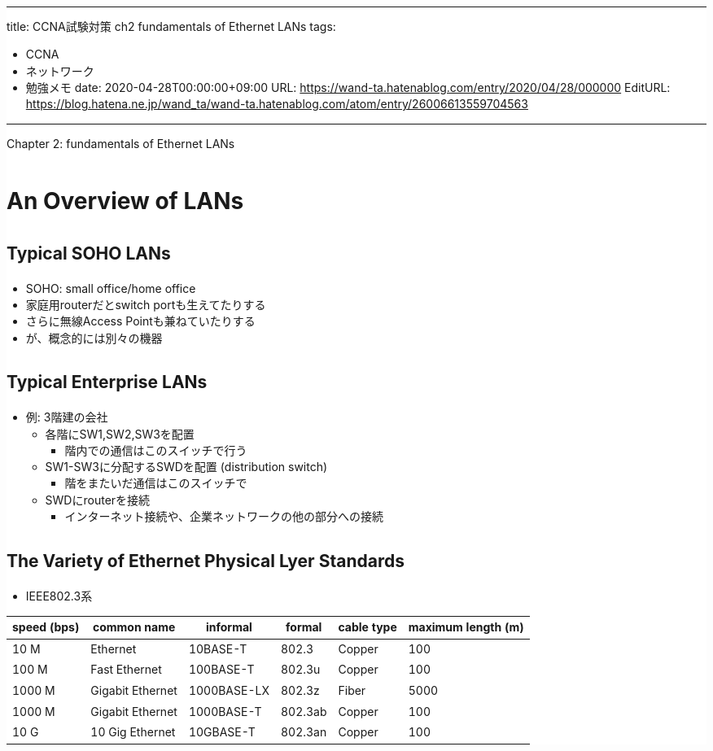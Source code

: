 ---
title: CCNA試験対策 ch2 fundamentals of Ethernet LANs
tags:
- CCNA
- ネットワーク
- 勉強メモ
date: 2020-04-28T00:00:00+09:00
URL: https://wand-ta.hatenablog.com/entry/2020/04/28/000000
EditURL: https://blog.hatena.ne.jp/wand_ta/wand-ta.hatenablog.com/atom/entry/26006613559704563
-------------------------------------



Chapter 2: fundamentals of Ethernet LANs


# An Overview of LANs #


## Typical SOHO LANs ##

- SOHO: small office/home office
- 家庭用routerだとswitch portも生えてたりする
- さらに無線Access Pointも兼ねていたりする
- が、概念的には別々の機器


## Typical Enterprise LANs ##


- 例: 3階建の会社
  - 各階にSW1,SW2,SW3を配置
    - 階内での通信はこのスイッチで行う
  - SW1-SW3に分配するSWDを配置 (distribution switch)
    - 階をまたいだ通信はこのスイッチで
  - SWDにrouterを接続
    - インターネット接続や、企業ネットワークの他の部分への接続



## The Variety of Ethernet Physical Lyer Standards ##


- IEEE802.3系


| speed (bps) | common name      | informal    | formal  | cable type | maximum length (m) |
|-------------|------------------|-------------|---------|------------|--------------------|
| 10 M        | Ethernet         | 10BASE-T    | 802.3   | Copper     | 100                |
| 100 M       | Fast Ethernet    | 100BASE-T   | 802.3u  | Copper     | 100                |
| 1000 M      | Gigabit Ethernet | 1000BASE-LX | 802.3z  | Fiber      | 5000               |
| 1000 M      | Gigabit Ethernet | 1000BASE-T  | 802.3ab | Copper     | 100                |
| 10 G        | 10 Gig Ethernet  | 10GBASE-T   | 802.3an | Copper     | 100                |

